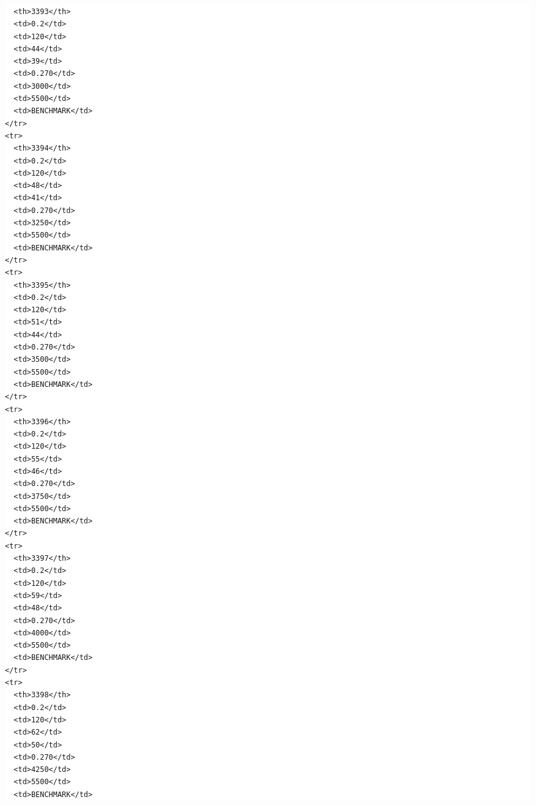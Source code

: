       <th>3393</th>
      <td>0.2</td>
      <td>120</td>
      <td>44</td>
      <td>39</td>
      <td>0.270</td>
      <td>3000</td>
      <td>5500</td>
      <td>BENCHMARK</td>
    </tr>
    <tr>
      <th>3394</th>
      <td>0.2</td>
      <td>120</td>
      <td>48</td>
      <td>41</td>
      <td>0.270</td>
      <td>3250</td>
      <td>5500</td>
      <td>BENCHMARK</td>
    </tr>
    <tr>
      <th>3395</th>
      <td>0.2</td>
      <td>120</td>
      <td>51</td>
      <td>44</td>
      <td>0.270</td>
      <td>3500</td>
      <td>5500</td>
      <td>BENCHMARK</td>
    </tr>
    <tr>
      <th>3396</th>
      <td>0.2</td>
      <td>120</td>
      <td>55</td>
      <td>46</td>
      <td>0.270</td>
      <td>3750</td>
      <td>5500</td>
      <td>BENCHMARK</td>
    </tr>
    <tr>
      <th>3397</th>
      <td>0.2</td>
      <td>120</td>
      <td>59</td>
      <td>48</td>
      <td>0.270</td>
      <td>4000</td>
      <td>5500</td>
      <td>BENCHMARK</td>
    </tr>
    <tr>
      <th>3398</th>
      <td>0.2</td>
      <td>120</td>
      <td>62</td>
      <td>50</td>
      <td>0.270</td>
      <td>4250</td>
      <td>5500</td>
      <td>BENCHMARK</td>